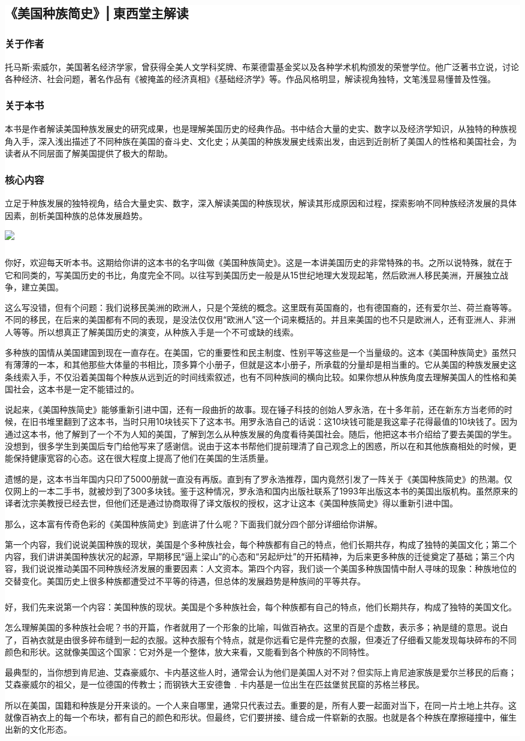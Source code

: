 ## 《美国种族简史》| 東西堂主解读

### 关于作者

托马斯·索威尔，美国著名经济学家，曾获得全美人文学科奖牌、布莱德雷基金奖以及各种学术机构颁发的荣誉学位。他广泛著书立说，讨论各种经济、社会问题，著名作品有《被掩盖的经济真相》《基础经济学》等。作品风格明显，解读视角独特，文笔浅显易懂普及性强。

### 关于本书

本书是作者解读美国种族发展史的研究成果，也是理解美国历史的经典作品。书中结合大量的史实、数字以及经济学知识，从独特的种族视角入手，深入浅出描述了不同种族在美国的奋斗史、文化史；从美国的种族发展史线索出发，由远到近剖析了美国人的性格和美国社会，为读者从不同层面了解美国提供了极大的帮助。

### 核心内容

立足于种族发展的独特视角，结合大量史实、数字，深入解读美国的种族现状，解读其形成原因和过程，探索影响不同种族经济发展的具体因素，剖析美国种族的总体发展趋势。 

<img  src="https://piccdn3.umiwi.com/img/201711/02/201711021728397548507898.jpg" width="0"/>

###  



你好，欢迎每天听本书。这期给你讲的这本书的名字叫做《美国种族简史》。这是一本讲美国历史的非常特殊的书。之所以说特殊，就在于它和同类的，写美国历史的书比，角度完全不同。以往写到美国历史一般是从15世纪地理大发现起笔，然后欧洲人移民美洲，开展独立战争，建立美国。

这么写没错，但有个问题：我们说移民美洲的欧洲人，只是个笼统的概念。这里既有英国裔的，也有德国裔的，还有爱尔兰、荷兰裔等等。不同的移民，在后来的美国都有不同的表现，是没法仅仅用“欧洲人”这一个词来概括的。并且来美国的也不只是欧洲人，还有亚洲人、非洲人等等。所以想真正了解美国历史的演变，从种族入手是一个不可或缺的线索。

多种族的国情从美国建国到现在一直存在。在美国，它的重要性和民主制度、性别平等这些是一个当量级的。这本《美国种族简史》虽然只有薄薄的一本，和其他那些大体量的书相比，顶多算个小册子，但就是这本小册子，所承载的分量却是相当重的。它从美国的种族发展史这条线索入手，不仅沿着美国每个种族从远到近的时间线索叙述，也有不同种族间的横向比较。如果你想从种族角度去理解美国人的性格和美国社会，这本书是一定不能错过的。

说起来，《美国种族简史》能够重新引进中国，还有一段曲折的故事。现在锤子科技的创始人罗永浩，在十多年前，还在新东方当老师的时候，在旧书堆里翻到了这本书，当时只用10块钱买下了这本书。用罗永浩自己的话说：这10块钱可能是我这辈子花得最值的10块钱了。因为通过这本书，他了解到了一个不为人知的美国，了解到怎么从种族发展的角度看待美国社会。随后，他把这本书介绍给了要去美国的学生。没想到，很多学生到美国后专门给他写来了感谢信。说由于这本书帮他们提前理清了自己观念上的困惑，所以在和其他族裔相处的时候，更能保持健康宽容的心态。这在很大程度上提高了他们在美国的生活质量。

遗憾的是，这本书当年国内只印了5000册就一直没有再版。直到有了罗永浩推荐，国内竟然引发了一阵关于《美国种族简史》的热潮。仅仅网上的一本二手书，就被炒到了300多块钱。鉴于这种情况，罗永浩和国内出版社联系了1993年出版这本书的美国出版机构。虽然原来的译者沈宗美教授已经去世，但他们还是通过协商取得了译文版权的授权，这才让这本《美国种族简史》得以重新引进中国。

那么，这本富有传奇色彩的《美国种族简史》到底讲了什么呢？下面我们就分四个部分详细给你讲解。

第一个内容，我们说说美国种族的现状，美国是个多种族社会，每个种族都有自己的特点，他们长期共存，构成了独特的美国文化；第二个内容，我们讲讲美国种族状况的起源，早期移民“逼上梁山”的心态和“另起炉灶”的开拓精神，为后来更多种族的迁徙奠定了基础；第三个内容，我们说说推动美国不同种族经济发展的重要因素：人文资本。第四个内容，我们谈一个美国多种族国情中耐人寻味的现象：种族地位的交替变化。美国历史上很多种族都遭受过不平等的待遇，但总体的发展趋势是种族间的平等共存。

###  



好，我们先来说第一个内容：美国种族的现状。美国是个多种族社会，每个种族都有自己的特点，他们长期共存，构成了独特的美国文化。

怎么理解美国的多种族社会呢？书的开篇，作者就用了一个形象的比喻，叫做百衲衣。这里的百是个虚数，表示多；衲是缝的意思。说白了，百衲衣就是由很多碎布缝到一起的衣服。这种衣服有个特点，就是你远看它是件完整的衣服，但凑近了仔细看又能发现每块碎布的不同颜色和形状。这就像美国这个国家：它对外是一个整体，放大来看，又能看到各个种族的不同特性。

最典型的，当你想到肯尼迪、艾森豪威尔、卡内基这些人时，通常会认为他们是美国人对不对？但实际上肯尼迪家族是爱尔兰移民的后裔；艾森豪威尔的祖父，是一位德国的传教士；而钢铁大王安德鲁﹒卡内基是一位出生在匹兹堡贫民窟的苏格兰移民。

所以在美国，国籍和种族是分开来谈的。一个人来自哪里，通常只代表过去。重要的是，所有人要一起面对当下，在同一片土地上共存。这就像百衲衣上的每一个布块，都有自己的颜色和形状。但最终，它们要拼接、缝合成一件崭新的衣服。也就是各个种族在摩擦碰撞中，催生出新的文化形态。
